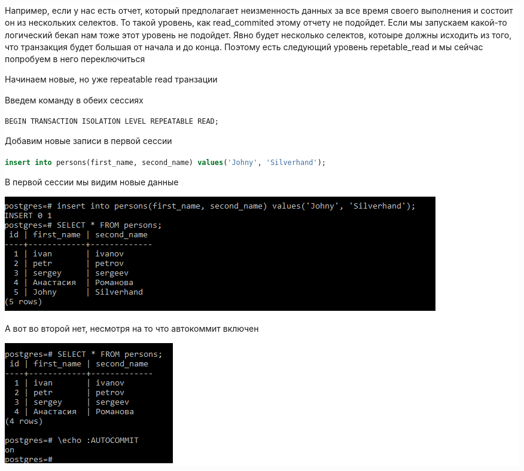 Например, если у нас есть отчет, который предполагает неизменность данных за все время своего выполнения и состоит он из нескольких селектов. То такой уровень, как read\_commited этому отчету не подойдет. Если мы запускаем какой-то логический бекап нам тоже этот уровень не подойдет. Явно будет несколько селектов, котоыре должны исходить из того, что транзакция будет большая от начала и до конца. Поэтому есть следующий уровень repetable_read и мы сейчас попробуем в него переключиться

Начинаем новые, но уже repeatable read транзации  

Введем команду в обеих сессиях

```
BEGIN TRANSACTION ISOLATION LEVEL REPEATABLE READ;
```

Добавим новые записи в первой сессии

```sql
insert into persons(first_name, second_name) values('Johny', 'Silverhand');
```

В первой сессии мы видим новые данные

![image](img/33.png)

А вот во второй нет, несмотря на то что автокоммит включен

![image](img/34.png)
